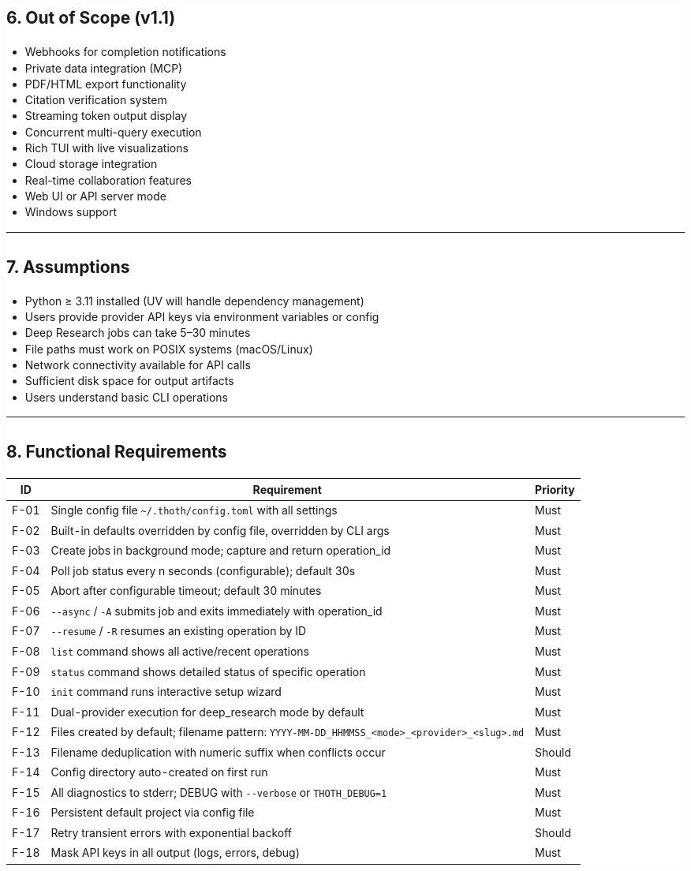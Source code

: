 
## 6. Out of Scope (v1.1)

- Webhooks for completion notifications
- Private data integration (MCP)
- PDF/HTML export functionality
- Citation verification system
- Streaming token output display
- Concurrent multi-query execution
- Rich TUI with live visualizations
- Cloud storage integration
- Real-time collaboration features
- Web UI or API server mode
- Windows support

---

## 7. Assumptions

- Python ≥ 3.11 installed (UV will handle dependency management)
- Users provide provider API keys via environment variables or config
- Deep Research jobs can take 5–30 minutes
- File paths must work on POSIX systems (macOS/Linux)
- Network connectivity available for API calls
- Sufficient disk space for output artifacts
- Users understand basic CLI operations

---

## 8. Functional Requirements

| ID | Requirement | Priority |
|----|-------------|----------|
| F-01 | Single config file `~/.thoth/config.toml` with all settings | Must |
| F-02 | Built-in defaults overridden by config file, overridden by CLI args | Must |
| F-03 | Create jobs in background mode; capture and return operation_id | Must |
| F-04 | Poll job status every n seconds (configurable); default 30s | Must |
| F-05 | Abort after configurable timeout; default 30 minutes | Must |
| F-06 | `--async` / `-A` submits job and exits immediately with operation_id | Must |
| F-07 | `--resume` / `-R` resumes an existing operation by ID | Must |
| F-08 | `list` command shows all active/recent operations | Must |
| F-09 | `status` command shows detailed status of specific operation | Must |
| F-10 | `init` command runs interactive setup wizard | Must |
| F-11 | Dual-provider execution for deep_research mode by default | Must |
| F-12 | Files created by default; filename pattern: `YYYY-MM-DD_HHMMSS_<mode>_<provider>_<slug>.md` | Must |
| F-13 | Filename deduplication with numeric suffix when conflicts occur | Should |
| F-14 | Config directory auto-created on first run | Must |
| F-15 | All diagnostics to stderr; DEBUG with `--verbose` or `THOTH_DEBUG=1` | Must |
| F-16 | Persistent default project via config file | Must |
| F-17 | Retry transient errors with exponential backoff | Should |
| F-18 | Mask API keys in all output (logs, errors, debug) | Must |